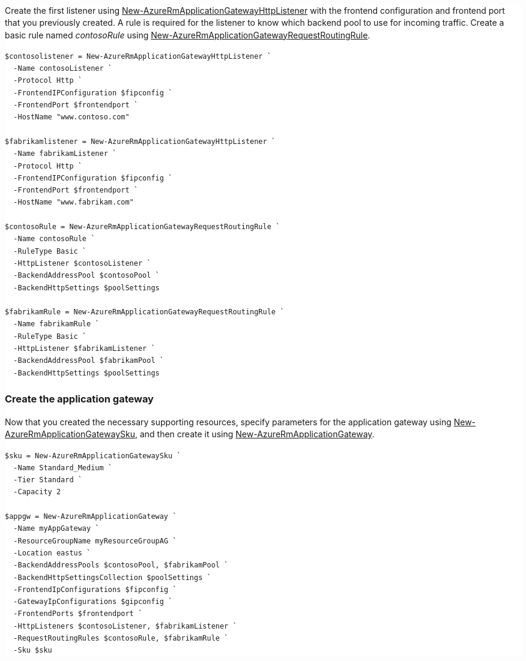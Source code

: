 Create the first listener using [New-AzureRmApplicationGatewayHttpListener](/powershell/module/azurerm.network/new-azurermapplicationgatewayhttplistener) with the frontend configuration and frontend port that you previously created. A rule is required for the listener to know which backend pool to use for incoming traffic. Create a basic rule named *contosoRule* using [New-AzureRmApplicationGatewayRequestRoutingRule](/powershell/module/azurerm.network/new-azurermapplicationgatewayrequestroutingrule).

```azurepowershell-interactive
$contosolistener = New-AzureRmApplicationGatewayHttpListener `
  -Name contosoListener `
  -Protocol Http `
  -FrontendIPConfiguration $fipconfig `
  -FrontendPort $frontendport `
  -HostName "www.contoso.com"

$fabrikamlistener = New-AzureRmApplicationGatewayHttpListener `
  -Name fabrikamListener `
  -Protocol Http `
  -FrontendIPConfiguration $fipconfig `
  -FrontendPort $frontendport `
  -HostName "www.fabrikam.com"

$contosoRule = New-AzureRmApplicationGatewayRequestRoutingRule `
  -Name contosoRule `
  -RuleType Basic `
  -HttpListener $contosoListener `
  -BackendAddressPool $contosoPool `
  -BackendHttpSettings $poolSettings

$fabrikamRule = New-AzureRmApplicationGatewayRequestRoutingRule `
  -Name fabrikamRule `
  -RuleType Basic `
  -HttpListener $fabrikamListener `
  -BackendAddressPool $fabrikamPool `
  -BackendHttpSettings $poolSettings
```

### Create the application gateway

Now that you created the necessary supporting resources, specify parameters for the application gateway using [New-AzureRmApplicationGatewaySku](/powershell/module/azurerm.network/new-azurermapplicationgatewaysku), and then create it using [New-AzureRmApplicationGateway](/powershell/module/azurerm.network/new-azurermapplicationgateway).

```azurepowershell-interactive
$sku = New-AzureRmApplicationGatewaySku `
  -Name Standard_Medium `
  -Tier Standard `
  -Capacity 2

$appgw = New-AzureRmApplicationGateway `
  -Name myAppGateway `
  -ResourceGroupName myResourceGroupAG `
  -Location eastus `
  -BackendAddressPools $contosoPool, $fabrikamPool `
  -BackendHttpSettingsCollection $poolSettings `
  -FrontendIpConfigurations $fipconfig `
  -GatewayIpConfigurations $gipconfig `
  -FrontendPorts $frontendport `
  -HttpListeners $contosoListener, $fabrikamListener `
  -RequestRoutingRules $contosoRule, $fabrikamRule `
  -Sku $sku
```
